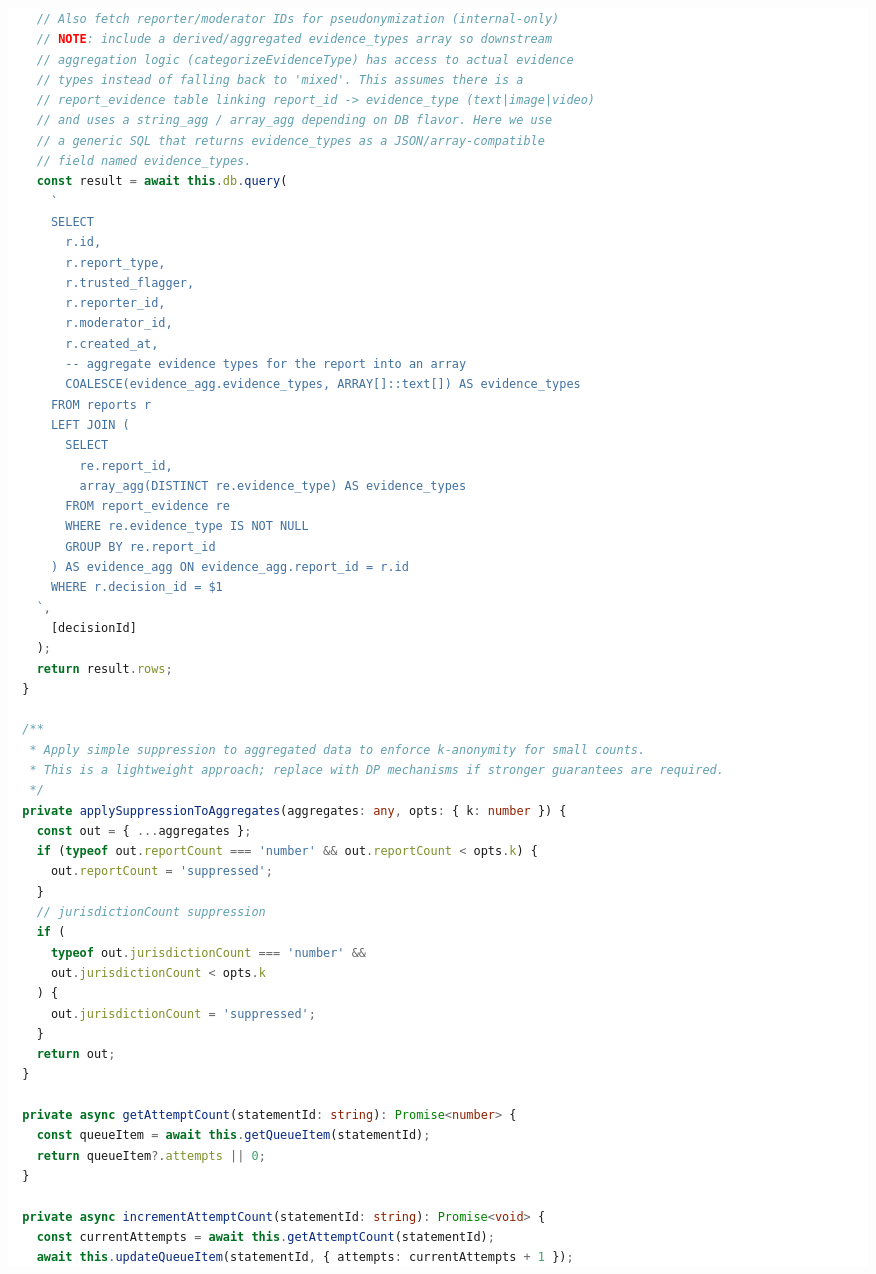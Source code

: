 ```typescript
    // Also fetch reporter/moderator IDs for pseudonymization (internal-only)
    // NOTE: include a derived/aggregated evidence_types array so downstream
    // aggregation logic (categorizeEvidenceType) has access to actual evidence
    // types instead of falling back to 'mixed'. This assumes there is a
    // report_evidence table linking report_id -> evidence_type (text|image|video)
    // and uses a string_agg / array_agg depending on DB flavor. Here we use
    // a generic SQL that returns evidence_types as a JSON/array-compatible
    // field named evidence_types.
    const result = await this.db.query(
      `
      SELECT
        r.id,
        r.report_type,
        r.trusted_flagger,
        r.reporter_id,
        r.moderator_id,
        r.created_at,
        -- aggregate evidence types for the report into an array
        COALESCE(evidence_agg.evidence_types, ARRAY[]::text[]) AS evidence_types
      FROM reports r
      LEFT JOIN (
        SELECT
          re.report_id,
          array_agg(DISTINCT re.evidence_type) AS evidence_types
        FROM report_evidence re
        WHERE re.evidence_type IS NOT NULL
        GROUP BY re.report_id
      ) AS evidence_agg ON evidence_agg.report_id = r.id
      WHERE r.decision_id = $1
    `,
      [decisionId]
    );
    return result.rows;
  }

  /**
   * Apply simple suppression to aggregated data to enforce k-anonymity for small counts.
   * This is a lightweight approach; replace with DP mechanisms if stronger guarantees are required.
   */
  private applySuppressionToAggregates(aggregates: any, opts: { k: number }) {
    const out = { ...aggregates };
    if (typeof out.reportCount === 'number' && out.reportCount < opts.k) {
      out.reportCount = 'suppressed';
    }
    // jurisdictionCount suppression
    if (
      typeof out.jurisdictionCount === 'number' &&
      out.jurisdictionCount < opts.k
    ) {
      out.jurisdictionCount = 'suppressed';
    }
    return out;
  }

  private async getAttemptCount(statementId: string): Promise<number> {
    const queueItem = await this.getQueueItem(statementId);
    return queueItem?.attempts || 0;
  }

  private async incrementAttemptCount(statementId: string): Promise<void> {
    const currentAttempts = await this.getAttemptCount(statementId);
    await this.updateQueueItem(statementId, { attempts: currentAttempts + 1 });
```